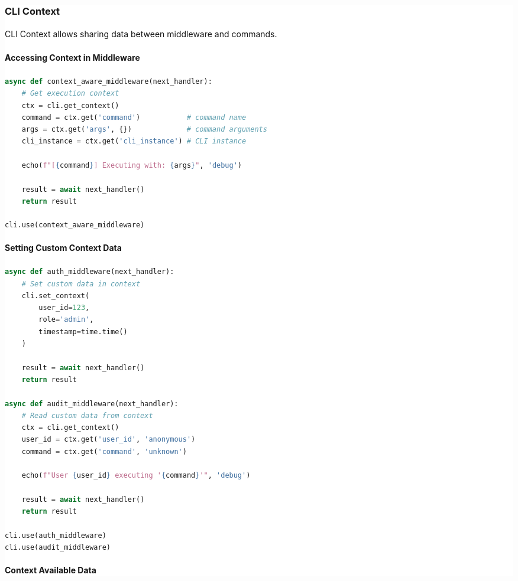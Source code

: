 ### CLI Context

CLI Context allows sharing data between middleware and commands.

#### Accessing Context in Middleware

```python
async def context_aware_middleware(next_handler):
    # Get execution context
    ctx = cli.get_context()
    command = ctx.get('command')           # command name
    args = ctx.get('args', {})             # command arguments
    cli_instance = ctx.get('cli_instance') # CLI instance
    
    echo(f"[{command}] Executing with: {args}", 'debug')
    
    result = await next_handler()
    return result

cli.use(context_aware_middleware)
```

#### Setting Custom Context Data

```python
async def auth_middleware(next_handler):
    # Set custom data in context
    cli.set_context(
        user_id=123,
        role='admin',
        timestamp=time.time()
    )
    
    result = await next_handler()
    return result

async def audit_middleware(next_handler):
    # Read custom data from context
    ctx = cli.get_context()
    user_id = ctx.get('user_id', 'anonymous')
    command = ctx.get('command', 'unknown')
    
    echo(f"User {user_id} executing '{command}'", 'debug')
    
    result = await next_handler()
    return result

cli.use(auth_middleware)
cli.use(audit_middleware)
```

#### Context Available Data

